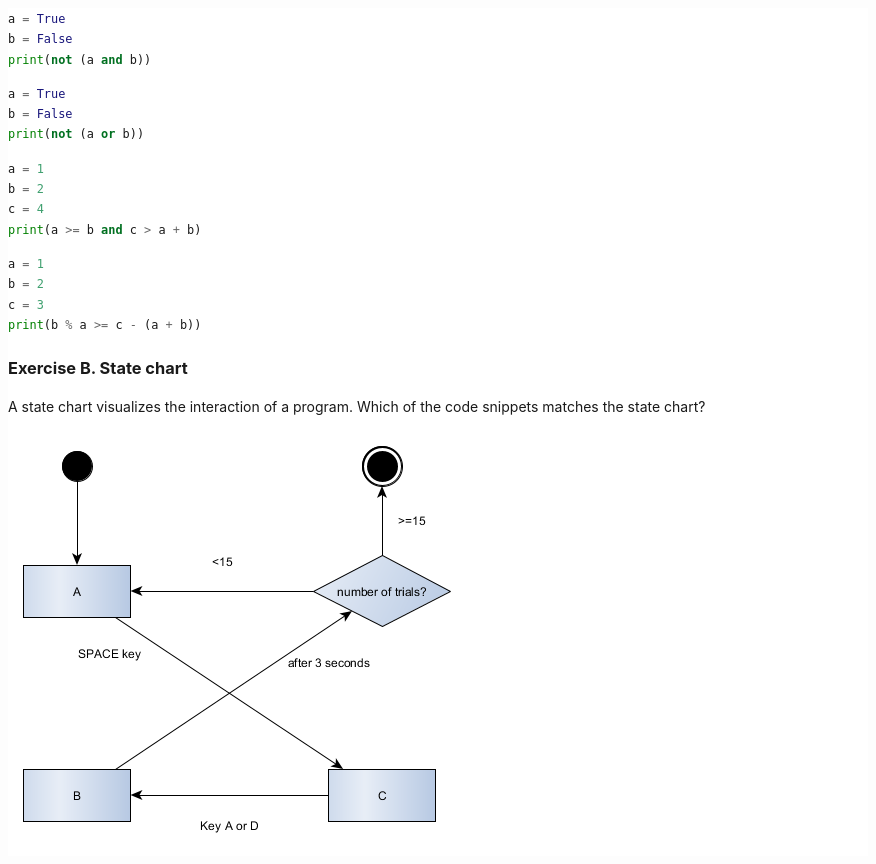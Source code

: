 ```python
a = True
b = False
print(not (a and b))
```


```python
a = True
b = False
print(not (a or b))
```


```python
a = 1
b = 2
c = 4
print(a >= b and c > a + b)
```


```python
a = 1
b = 2
c = 3
print(b % a >= c - (a + b))
```

### Exercise B. State chart

A state chart visualizes the interaction of a program. Which of the code snippets matches the state chart?

![](figures/ch3exB.png)
